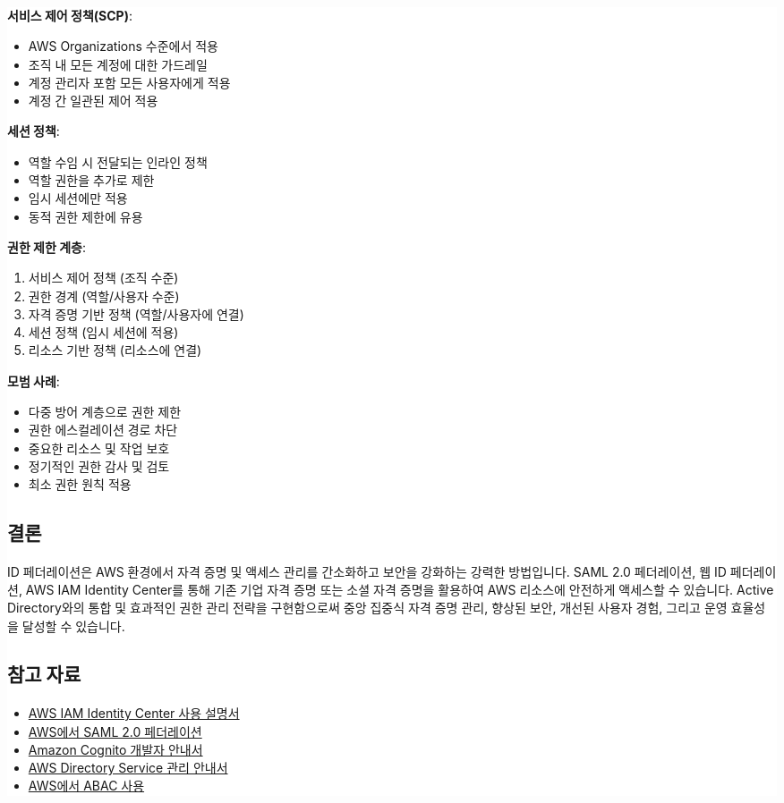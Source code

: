 **서비스 제어 정책(SCP)**:
- AWS Organizations 수준에서 적용
- 조직 내 모든 계정에 대한 가드레일
- 계정 관리자 포함 모든 사용자에게 적용
- 계정 간 일관된 제어 적용

**세션 정책**:
- 역할 수임 시 전달되는 인라인 정책
- 역할 권한을 추가로 제한
- 임시 세션에만 적용
- 동적 권한 제한에 유용

**권한 제한 계층**:
1. 서비스 제어 정책 (조직 수준)
2. 권한 경계 (역할/사용자 수준)
3. 자격 증명 기반 정책 (역할/사용자에 연결)
4. 세션 정책 (임시 세션에 적용)
5. 리소스 기반 정책 (리소스에 연결)

**모범 사례**:
- 다중 방어 계층으로 권한 제한
- 권한 에스컬레이션 경로 차단
- 중요한 리소스 및 작업 보호
- 정기적인 권한 감사 및 검토
- 최소 권한 원칙 적용

## 결론
ID 페더레이션은 AWS 환경에서 자격 증명 및 액세스 관리를 간소화하고 보안을 강화하는 강력한 방법입니다. SAML 2.0 페더레이션, 웹 ID 페더레이션, AWS IAM Identity Center를 통해 기존 기업 자격 증명 또는 소셜 자격 증명을 활용하여 AWS 리소스에 안전하게 액세스할 수 있습니다. Active Directory와의 통합 및 효과적인 권한 관리 전략을 구현함으로써 중앙 집중식 자격 증명 관리, 향상된 보안, 개선된 사용자 경험, 그리고 운영 효율성을 달성할 수 있습니다.

## 참고 자료
- [AWS IAM Identity Center 사용 설명서](https://docs.aws.amazon.com/singlesignon/latest/userguide/what-is.html)
- [AWS에서 SAML 2.0 페더레이션](https://docs.aws.amazon.com/IAM/latest/UserGuide/id_roles_providers_saml.html)
- [Amazon Cognito 개발자 안내서](https://docs.aws.amazon.com/cognito/latest/developerguide/what-is-amazon-cognito.html)
- [AWS Directory Service 관리 안내서](https://docs.aws.amazon.com/directoryservice/latest/admin-guide/what_is.html)
- [AWS에서 ABAC 사용](https://docs.aws.amazon.com/IAM/latest/UserGuide/introduction_attribute-based-access-control.html)